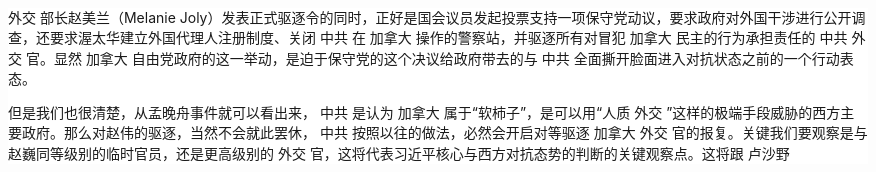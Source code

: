   </ok>
  <ok href="/term/7814">
   外交
  </ok>
  部长赵美兰（Melanie Joly）发表正式驱逐令的同时，正好是国会议员发起投票支持一项保守党动议，要求政府对外国干涉进行公开调查，还要求渥太华建立外国代理人注册制度、关闭
  <ok href="/term/1059">
   中共
  </ok>
  在
  <ok href="/term/2656">
   加拿大
  </ok>
  操作的警察站，并驱逐所有对冒犯
  <ok href="/term/2656">
   加拿大
  </ok>
  民主的行为承担责任的
  <ok href="/term/1059">
   中共
  </ok>
  <ok href="/term/7814">
   外交
  </ok>
  官。显然
  <ok href="/term/2656">
   加拿大
  </ok>
  自由党政府的这一举动，是迫于保守党的这个决议给政府带去的与
  <ok href="/term/1059">
   中共
  </ok>
  全面撕开脸面进入对抗状态之前的一个行动表态。
 </p>
 <p>
  但是我们也很清楚，从孟晚舟事件就可以看出来，
  <ok href="/term/1059">
   中共
  </ok>
  是认为
  <ok href="/term/2656">
   加拿大
  </ok>
  属于“软柿子”，是可以用“人质
  <ok href="/term/7814">
   外交
  </ok>
  ”这样的极端手段威胁的西方主要政府。那么对赵伟的驱逐，当然不会就此罢休，
  <ok href="/term/1059">
   中共
  </ok>
  按照以往的做法，必然会开启对等驱逐
  <ok href="/term/2656">
   加拿大
  </ok>
  <ok href="/term/7814">
   外交
  </ok>
  官的报复。关键我们要观察是与赵巍同等级别的临时官员，还是更高级别的
  <ok href="/term/7814">
   外交
  </ok>
  官，这将代表习近平核心与西方对抗态势的判断的关键观察点。这将跟
  <ok href="/term/126369">
   卢沙野